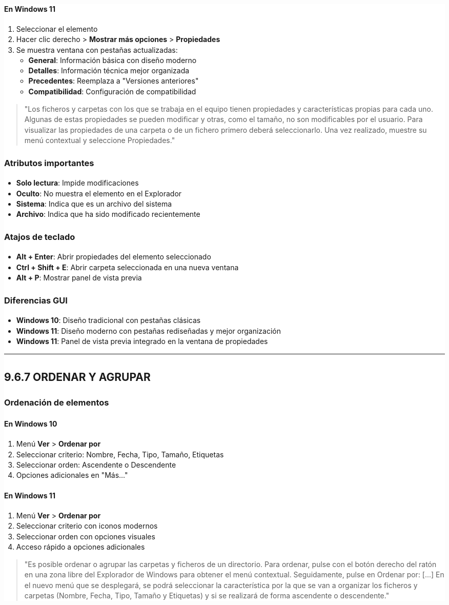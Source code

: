 #### En Windows 11
1. Seleccionar el elemento
2. Hacer clic derecho > **Mostrar más opciones** > **Propiedades**
3. Se muestra ventana con pestañas actualizadas:
   - **General**: Información básica con diseño moderno
   - **Detalles**: Información técnica mejor organizada
   - **Precedentes**: Reemplaza a "Versiones anteriores"
   - **Compatibilidad**: Configuración de compatibilidad

> "Los ficheros y carpetas con los que se trabaja en el equipo tienen propiedades y características propias para cada uno. Algunas de estas propiedades se pueden modificar y otras, como el tamaño, no son modificables por el usuario. Para visualizar las propiedades de una carpeta o de un fichero primero deberá seleccionarlo. Una vez realizado, muestre su menú contextual y seleccione Propiedades."

### Atributos importantes
- **Solo lectura**: Impide modificaciones
- **Oculto**: No muestra el elemento en el Explorador
- **Sistema**: Indica que es un archivo del sistema
- **Archivo**: Indica que ha sido modificado recientemente

### Atajos de teclado
- **Alt + Enter**: Abrir propiedades del elemento seleccionado
- **Ctrl + Shift + E**: Abrir carpeta seleccionada en una nueva ventana
- **Alt + P**: Mostrar panel de vista previa

### Diferencias GUI
- **Windows 10**: Diseño tradicional con pestañas clásicas
- **Windows 11**: Diseño moderno con pestañas rediseñadas y mejor organización
- **Windows 11**: Panel de vista previa integrado en la ventana de propiedades

---

## 9.6.7 ORDENAR Y AGRUPAR

### Ordenación de elementos

#### En Windows 10
1. Menú **Ver** > **Ordenar por**
2. Seleccionar criterio: Nombre, Fecha, Tipo, Tamaño, Etiquetas
3. Seleccionar orden: Ascendente o Descendente
4. Opciones adicionales en "Más..."

#### En Windows 11
1. Menú **Ver** > **Ordenar por**
2. Seleccionar criterio con iconos modernos
3. Seleccionar orden con opciones visuales
4. Acceso rápido a opciones adicionales

> "Es posible ordenar o agrupar las carpetas y ficheros de un directorio. Para ordenar, pulse con el botón derecho del ratón en una zona libre del Explorador de Windows para obtener el menú contextual. Seguidamente, pulse en Ordenar por: [...] En el nuevo menú que se desplegará, se podrá seleccionar la característica por la que se van a organizar los ficheros y carpetas (Nombre, Fecha, Tipo, Tamaño y Etiquetas) y si se realizará de forma ascendente o descendente."
